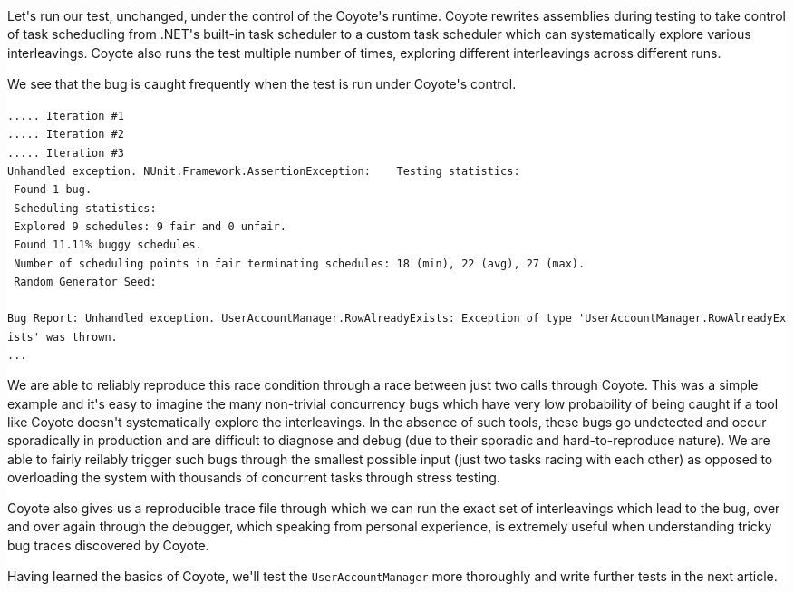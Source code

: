Let's run our test, unchanged, under the control of the Coyote's runtime. Coyote rewrites assemblies during testing to take control of task schedudling from .NET's built-in task scheduler to a custom task scheduler which can systematically explore various interleavings. Coyote also runs the test multiple number of times, exploring different interleavings across different runs.

We see that the bug is caught frequently when the test is run under Coyote's control.

```
..... Iteration #1
..... Iteration #2
..... Iteration #3
Unhandled exception. NUnit.Framework.AssertionException:    Testing statistics:
 Found 1 bug.
 Scheduling statistics:
 Explored 9 schedules: 9 fair and 0 unfair.
 Found 11.11% buggy schedules.
 Number of scheduling points in fair terminating schedules: 18 (min), 22 (avg), 27 (max).
 Random Generator Seed:

Bug Report: Unhandled exception. UserAccountManager.RowAlreadyExists: Exception of type 'UserAccountManager.RowAlreadyExists' was thrown.
...
```

We are able to reliably reproduce this race condition through a race between just two calls through Coyote. This was a simple example and it's easy to imagine the many non-trivial concurrency bugs which have very low probability of being caught if a tool like Coyote doesn't systematically explore the interleavings. In the absence of such tools, these bugs go undetected and occur sporadically in production and are difficult to diagnose and debug (due to their sporadic and hard-to-reproduce nature). We are able to fairly reilably trigger such bugs through the smallest possible input (just two tasks racing with each other) as opposed to overloading the system with thousands of concurrent tasks through stress testing.

Coyote also gives us a reproducible trace file through which we can run the exact set of interleavings which lead to the bug, over and over again through the debugger, which speaking from personal experience, is extremely useful when understanding tricky bug traces discovered by Coyote.

Having learned the basics of Coyote, we'll test the `UserAccountManager` more thoroughly and write further tests in the next article.
